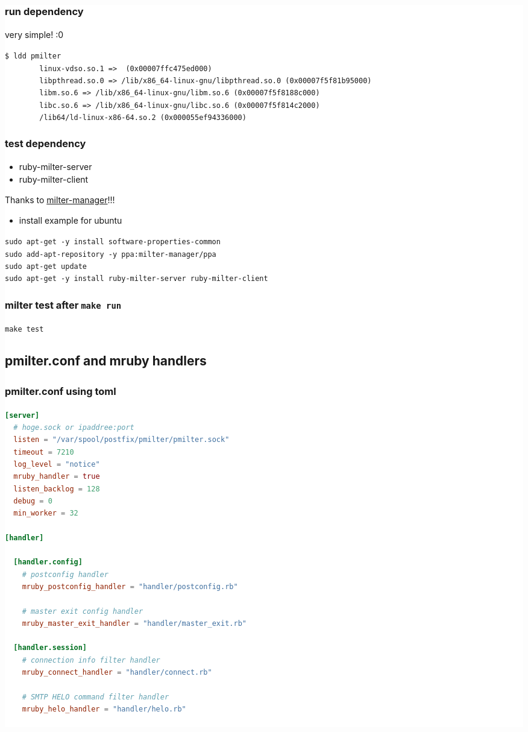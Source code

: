 ### run dependency

very simple! :0

```
$ ldd pmilter
        linux-vdso.so.1 =>  (0x00007ffc475ed000)
        libpthread.so.0 => /lib/x86_64-linux-gnu/libpthread.so.0 (0x00007f5f81b95000)
        libm.so.6 => /lib/x86_64-linux-gnu/libm.so.6 (0x00007f5f8188c000)
        libc.so.6 => /lib/x86_64-linux-gnu/libc.so.6 (0x00007f5f814c2000)
        /lib64/ld-linux-x86-64.so.2 (0x000055ef94336000)
```

### test dependency

- ruby-milter-server
- ruby-milter-client

Thanks to [milter-manager](http://milter-manager.sourceforge.net/reference/ja/install-to.html)!!!

- install example for ubuntu

```
sudo apt-get -y install software-properties-common
sudo add-apt-repository -y ppa:milter-manager/ppa
sudo apt-get update
sudo apt-get -y install ruby-milter-server ruby-milter-client
```

### milter test after `make run`

```
make test
```

## pmilter.conf and mruby handlers

### pmilter.conf using toml

```toml
[server]
  # hoge.sock or ipaddree:port
  listen = "/var/spool/postfix/pmilter/pmilter.sock"
  timeout = 7210
  log_level = "notice"
  mruby_handler = true
  listen_backlog = 128
  debug = 0
  min_worker = 32

[handler]

  [handler.config]
    # postconfig handler
    mruby_postconfig_handler = "handler/postconfig.rb"

    # master exit config handler
    mruby_master_exit_handler = "handler/master_exit.rb"

  [handler.session]
    # connection info filter handler
    mruby_connect_handler = "handler/connect.rb"
    
    # SMTP HELO command filter handler
    mruby_helo_handler = "handler/helo.rb"
    
```
